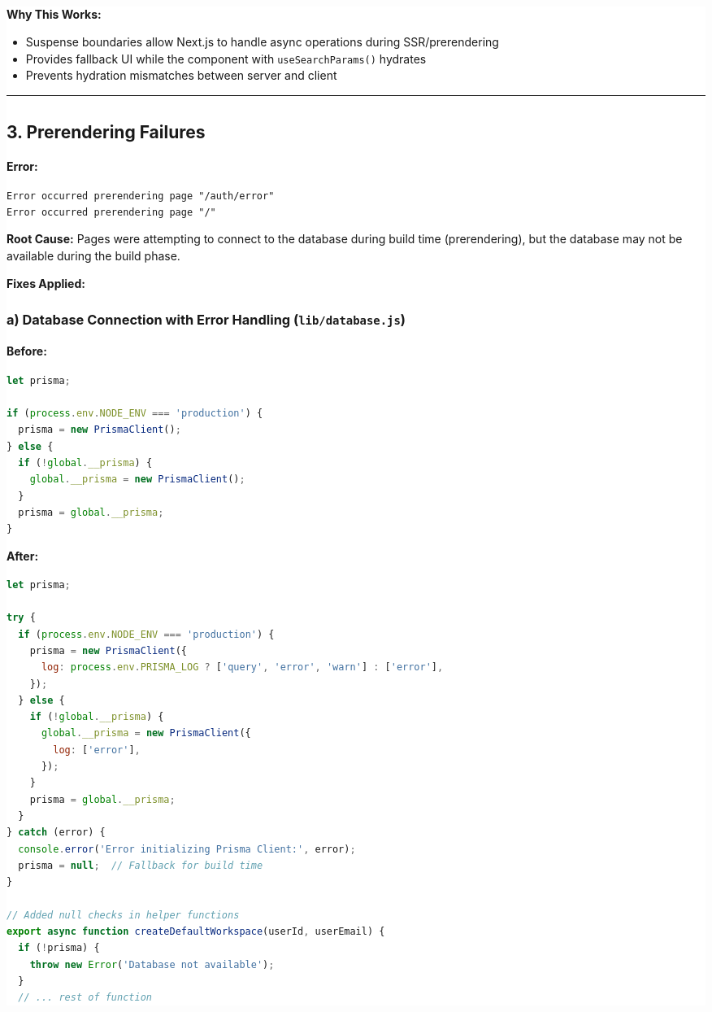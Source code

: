 
**Why This Works:**
- Suspense boundaries allow Next.js to handle async operations during SSR/prerendering
- Provides fallback UI while the component with `useSearchParams()` hydrates
- Prevents hydration mismatches between server and client

---

## 3. Prerendering Failures

**Error:**
```
Error occurred prerendering page "/auth/error"
Error occurred prerendering page "/"
```

**Root Cause:**
Pages were attempting to connect to the database during build time (prerendering), but the database may not be available during the build phase.

**Fixes Applied:**

### a) Database Connection with Error Handling (`lib/database.js`)

**Before:**
```javascript
let prisma;

if (process.env.NODE_ENV === 'production') {
  prisma = new PrismaClient();
} else {
  if (!global.__prisma) {
    global.__prisma = new PrismaClient();
  }
  prisma = global.__prisma;
}
```

**After:**
```javascript
let prisma;

try {
  if (process.env.NODE_ENV === 'production') {
    prisma = new PrismaClient({
      log: process.env.PRISMA_LOG ? ['query', 'error', 'warn'] : ['error'],
    });
  } else {
    if (!global.__prisma) {
      global.__prisma = new PrismaClient({
        log: ['error'],
      });
    }
    prisma = global.__prisma;
  }
} catch (error) {
  console.error('Error initializing Prisma Client:', error);
  prisma = null;  // Fallback for build time
}

// Added null checks in helper functions
export async function createDefaultWorkspace(userId, userEmail) {
  if (!prisma) {
    throw new Error('Database not available');
  }
  // ... rest of function
```